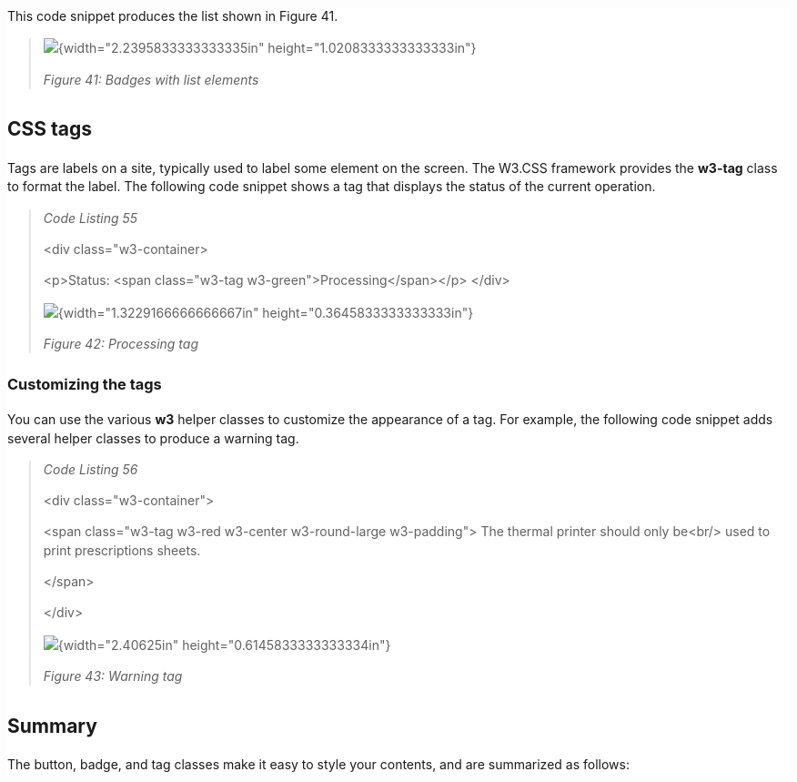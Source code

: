 This code snippet produces the list shown in Figure 41.

> ![](./images/media/image51.jpg){width="2.2395833333333335in"
> height="1.0208333333333333in"}
>
> *Figure 41: Badges with list elements*

## CSS tags 

Tags are labels on a site, typically used to label some element on the
screen. The W3.CSS framework provides the **w3-tag** class to format the
label. The following code snippet shows a tag that displays the status
of the current operation.

> *Code Listing 55*
>
> &lt;div class=&quot;w3-container&gt;
>
> &lt;p&gt;Status: &lt;span class=&quot;w3-tag
> w3-green&quot;&gt;Processing&lt;/span&gt;&lt;/p&gt; &lt;/div&gt;
>
> ![](./images/media/image52.jpg){width="1.3229166666666667in"
> height="0.3645833333333333in"}
>
> *Figure 42: Processing tag*

### Customizing the tags 

You can use the various **w3** helper classes to customize the
appearance of a tag. For example, the following code snippet adds
several helper classes to produce a warning tag.

> *Code Listing 56*
>
> &lt;div class=&quot;w3-container&quot;&gt;
>
> &lt;span class=&quot;w3-tag w3-red w3-center w3-round-large w3-padding&quot;&gt;
> The thermal printer should only be&lt;br/&gt; used to print prescriptions
> sheets.
>
> &lt;/span&gt;
>
> &lt;/div&gt;
>
> ![](./images/media/image53.jpg){width="2.40625in"
> height="0.6145833333333334in"}
>
> *Figure 43: Warning tag*

## Summary 

The button, badge, and tag classes make it easy to style your contents,
and are summarized as follows:
